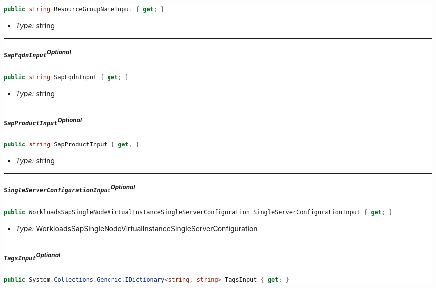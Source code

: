 ```csharp
public string ResourceGroupNameInput { get; }
```

- *Type:* string

---

##### `SapFqdnInput`<sup>Optional</sup> <a name="SapFqdnInput" id="@cdktf/provider-azurerm.workloadsSapSingleNodeVirtualInstance.WorkloadsSapSingleNodeVirtualInstance.property.sapFqdnInput"></a>

```csharp
public string SapFqdnInput { get; }
```

- *Type:* string

---

##### `SapProductInput`<sup>Optional</sup> <a name="SapProductInput" id="@cdktf/provider-azurerm.workloadsSapSingleNodeVirtualInstance.WorkloadsSapSingleNodeVirtualInstance.property.sapProductInput"></a>

```csharp
public string SapProductInput { get; }
```

- *Type:* string

---

##### `SingleServerConfigurationInput`<sup>Optional</sup> <a name="SingleServerConfigurationInput" id="@cdktf/provider-azurerm.workloadsSapSingleNodeVirtualInstance.WorkloadsSapSingleNodeVirtualInstance.property.singleServerConfigurationInput"></a>

```csharp
public WorkloadsSapSingleNodeVirtualInstanceSingleServerConfiguration SingleServerConfigurationInput { get; }
```

- *Type:* <a href="#@cdktf/provider-azurerm.workloadsSapSingleNodeVirtualInstance.WorkloadsSapSingleNodeVirtualInstanceSingleServerConfiguration">WorkloadsSapSingleNodeVirtualInstanceSingleServerConfiguration</a>

---

##### `TagsInput`<sup>Optional</sup> <a name="TagsInput" id="@cdktf/provider-azurerm.workloadsSapSingleNodeVirtualInstance.WorkloadsSapSingleNodeVirtualInstance.property.tagsInput"></a>

```csharp
public System.Collections.Generic.IDictionary<string, string> TagsInput { get; }
```
